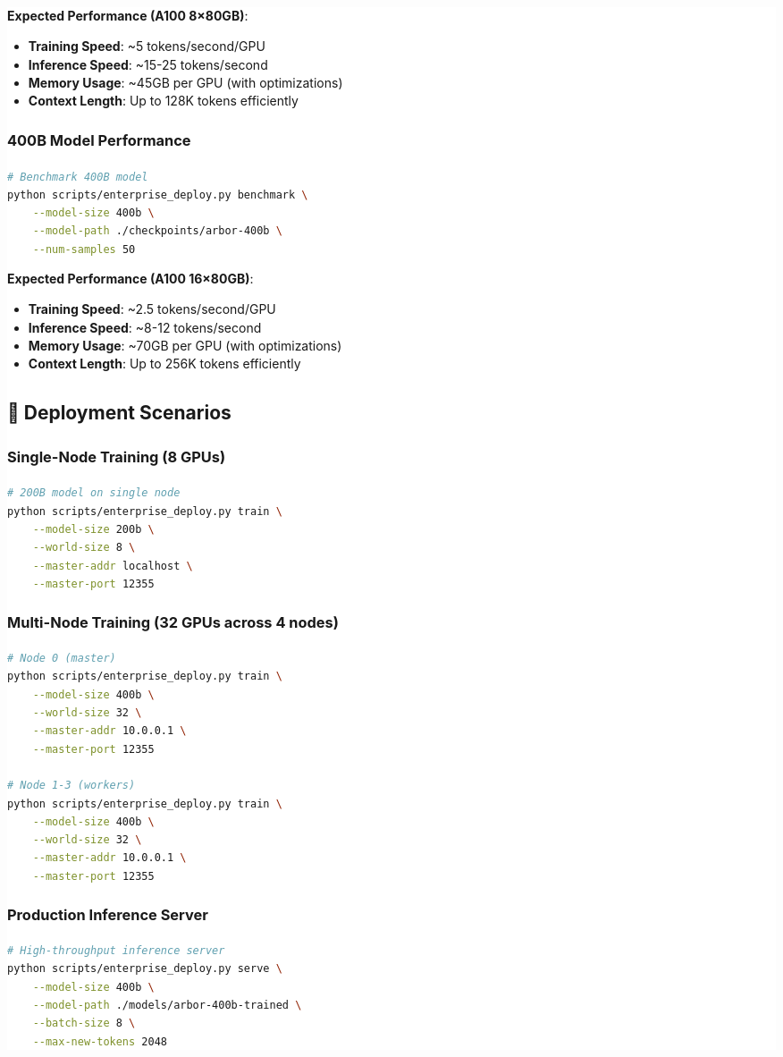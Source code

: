 **Expected Performance (A100 8×80GB)**:
- **Training Speed**: ~5 tokens/second/GPU
- **Inference Speed**: ~15-25 tokens/second
- **Memory Usage**: ~45GB per GPU (with optimizations)
- **Context Length**: Up to 128K tokens efficiently

### 400B Model Performance
```bash
# Benchmark 400B model
python scripts/enterprise_deploy.py benchmark \
    --model-size 400b \
    --model-path ./checkpoints/arbor-400b \
    --num-samples 50
```

**Expected Performance (A100 16×80GB)**:
- **Training Speed**: ~2.5 tokens/second/GPU
- **Inference Speed**: ~8-12 tokens/second
- **Memory Usage**: ~70GB per GPU (with optimizations)
- **Context Length**: Up to 256K tokens efficiently

## 🔄 Deployment Scenarios

### Single-Node Training (8 GPUs)
```bash
# 200B model on single node
python scripts/enterprise_deploy.py train \
    --model-size 200b \
    --world-size 8 \
    --master-addr localhost \
    --master-port 12355
```

### Multi-Node Training (32 GPUs across 4 nodes)
```bash
# Node 0 (master)
python scripts/enterprise_deploy.py train \
    --model-size 400b \
    --world-size 32 \
    --master-addr 10.0.0.1 \
    --master-port 12355

# Node 1-3 (workers)
python scripts/enterprise_deploy.py train \
    --model-size 400b \
    --world-size 32 \
    --master-addr 10.0.0.1 \
    --master-port 12355
```

### Production Inference Server
```bash
# High-throughput inference server
python scripts/enterprise_deploy.py serve \
    --model-size 400b \
    --model-path ./models/arbor-400b-trained \
    --batch-size 8 \
    --max-new-tokens 2048
```
